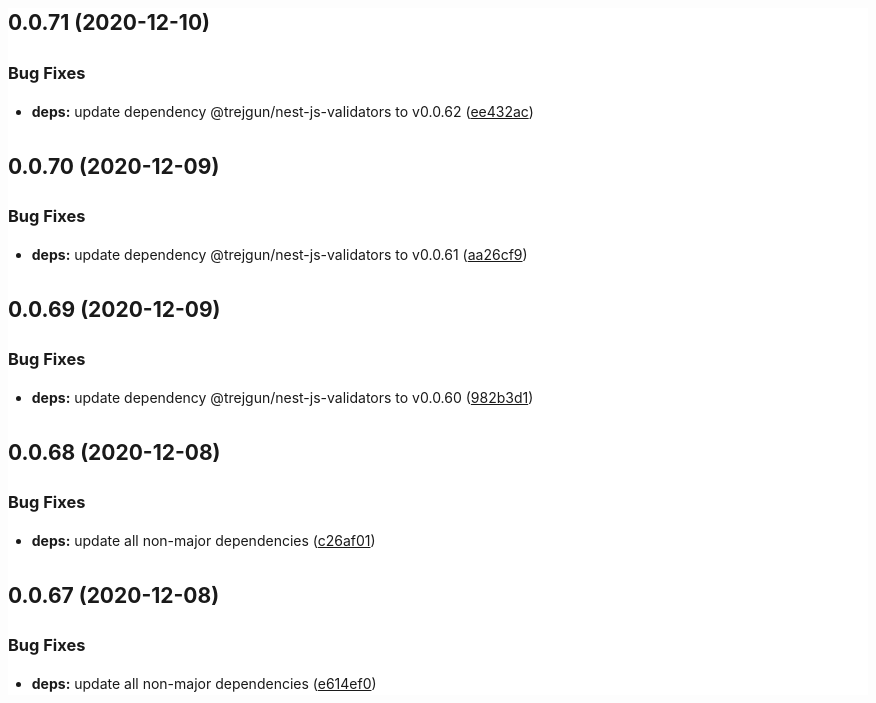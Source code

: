 



## 0.0.71 (2020-12-10)


### Bug Fixes

* **deps:** update dependency @trejgun/nest-js-validators to v0.0.62 ([ee432ac](https://github.com/memoryos/common/commit/ee432ac000407fe8ca7314b828737b830f4cbe32))





## 0.0.70 (2020-12-09)


### Bug Fixes

* **deps:** update dependency @trejgun/nest-js-validators to v0.0.61 ([aa26cf9](https://github.com/memoryos/common/commit/aa26cf9c1265834fabc1a776a7a880ac0b25e2c9))





## 0.0.69 (2020-12-09)


### Bug Fixes

* **deps:** update dependency @trejgun/nest-js-validators to v0.0.60 ([982b3d1](https://github.com/memoryos/common/commit/982b3d1517c1245497df35b303f95dce8fccee0d))





## 0.0.68 (2020-12-08)


### Bug Fixes

* **deps:** update all non-major dependencies ([c26af01](https://github.com/memoryos/common/commit/c26af018dd4f16a8cf9808763419672b3264b6c7))





## 0.0.67 (2020-12-08)


### Bug Fixes

* **deps:** update all non-major dependencies ([e614ef0](https://github.com/memoryos/common/commit/e614ef0b65d2e195b1f222e38f62060e146c7303))
